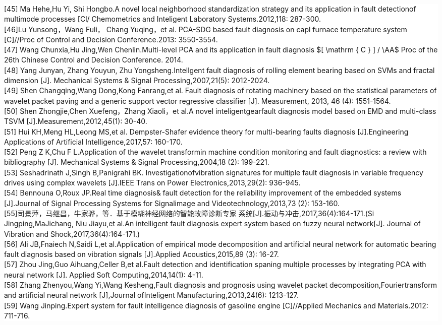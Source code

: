 [45] Ma Hehe,Hu Yi, Shi Hongbo.A novel local neighborhood standardization strategy and its application in fault detectionof multimode processes [Cl/ Chemometrics and Inteligent Laboratory Systems.2012,118: 287-300.   
[46]Lu Yunsong，Wang Fuli， Chang Yuqing，et al. PCA-SDG based fault diagnosis on capl furnace temperature system [C]//Proc of Control and Decision Conference.2013: 3550-3554.   
[47] Wang Chunxia,Hu Jing,Wen Chenlin.Multi-level PCA and its application in fault diagnosis $[ \mathrm { C } ] / \AA$ Proc of the 26th Chinese Control and Decision Conference. 2014.   
[48] Yang Junyan, Zhang Youyun, Zhu Yongsheng.Intellgent fault diagnosis of rolling element bearing based on SVMs and fractal dimension [J]. Mechanical Systems & Signal Processing,2007,21(5): 2012-2024.   
[49] Shen Changqing,Wang Dong,Kong Fanrang,et al. Fault diagnosis of rotating machinery based on the statistical parameters of wavelet packet paving and a generic support vector regressive classifier [J]. Measurement, 2013, 46 (4): 1551-1564.   
[50] Shen Zhongjie,Chen Xuefeng，Zhang Xiaoli，et al.A novel inteligentgearfault diagnosis model based on EMD and multi-class TSVM [J].Measurement,2012,45(1): 30-40.   
[51] Hui KH,Meng HL,Leong MS,et al. Dempster-Shafer evidence theory for multi-bearing faults diagnosis [J].Engineering Applications of Artificial Intelligence,2017,57: 160-170.   
[52] Peng Z K,Chu F L.Application of the wavelet transformin machine condition monitoring and fault diagnostics: a review with bibliography [J]. Mechanical Systems & Signal Processing,2004,18 (2): 199-221.   
[53] Seshadrinath J,Singh B,Panigrahi BK. Investigationofvibration signatures for multiple fault diagnosis in variable frequency drives using complex wavelets [J].IEEE Trans on Power Electronics,2013,29(2): 936-945.   
[54] Bennouna O,Roux JP.Real time diagnosis& fault detection for the reliability improvement of the embedded systems [J].Journal of Signal Processing Systems for Signalimage and Videotechnology,2013,73 (2): 153-160.   
[55]司景萍，马继昌，牛家骅，等．基于模糊神经网络的智能故障诊断专家 系统[J].振动与冲击,2017,36(4):164-171.(Si Jingping,MaJichang, Niu Jiayu,et al.An intelligent fault diagnosis expert system based on fuzzy neural network[J]. Journal of Vibration and Shock,2017,36(4):164-171.)   
[56] Ali JB,Fnaiech N,Saidi L,et al.Application of empirical mode decomposition and artificial neural network for automatic bearing fault diagnosis based on vibration signals [J].Applied Acoustics,2015,89 (3): 16-27.   
[57] Zhou Jing,Guo Aihuang,Celler B,et al.Fault detection and identification spaning multiple processes by integrating PCA with neural network [J]. Applied Soft Computing,2014,14(1): 4-11.   
[58] Zhang Zhenyou,Wang Yi,Wang Kesheng,Fault diagnosis and prognosis using wavelet packet decomposition,Fouriertransform and artificial neural network [J],Journal ofInteligent Manufacturing,2O13,24(6): 1213-127.   
[59] Wang Jinping.Expert system for fault intelligence diagnosis of gasoline engine [C]//Applied Mechanics and Materials.2012: 711-716.